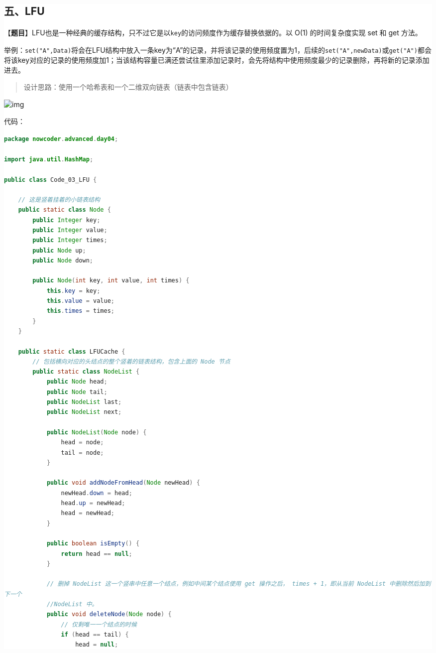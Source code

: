 

## 五、LFU

【**题目**】LFU也是一种经典的缓存结构，只不过它是以`key`的访问频度作为缓存替换依据的。以 O(1) 的时间复杂度实现 set 和 get 方法。

举例：`set("A",Data)`将会在LFU结构中放入一条key为“A”的记录，并将该记录的使用频度置为1，后续的`set("A",newData)`或`get("A")`都会将该key对应的记录的使用频度加1；当该结构容量已满还尝试往里添加记录时，会先将结构中使用频度最少的记录删除，再将新的记录添加进去。

> 设计思路：使用一个哈希表和一个二维双向链表（链表中包含链表）

![img](https://user-gold-cdn.xitu.io/2019/2/19/169045e9ffb5f6ba?imageView2/0/w/1280/h/960/format/webp/ignore-error/1)

代码：

```java
package nowcoder.advanced.day04;

import java.util.HashMap;

public class Code_03_LFU {

    // 这是竖着挂着的小链表结构
    public static class Node {
        public Integer key;
        public Integer value;
        public Integer times;
        public Node up;
        public Node down;

        public Node(int key, int value, int times) {
            this.key = key;
            this.value = value;
            this.times = times;
        }
    }

    public static class LFUCache {
        // 包括横向对应的头结点的整个竖着的链表结构，包含上面的 Node 节点
        public static class NodeList {
            public Node head;
            public Node tail;
            public NodeList last;
            public NodeList next;

            public NodeList(Node node) {
                head = node;
                tail = node;
            }

            public void addNodeFromHead(Node newHead) {
                newHead.down = head;
                head.up = newHead;
                head = newHead;
            }

            public boolean isEmpty() {
                return head == null;
            }

            // 删掉 NodeList 这一个竖串中任意一个结点，例如中间某个结点使用 get 操作之后， times + 1，即从当前 NodeList 中删除然后加到下一个
            //NodeList 中。
            public void deleteNode(Node node) {
                // 仅剩唯一一个结点的时候
                if (head == tail) {
                    head = null;
```